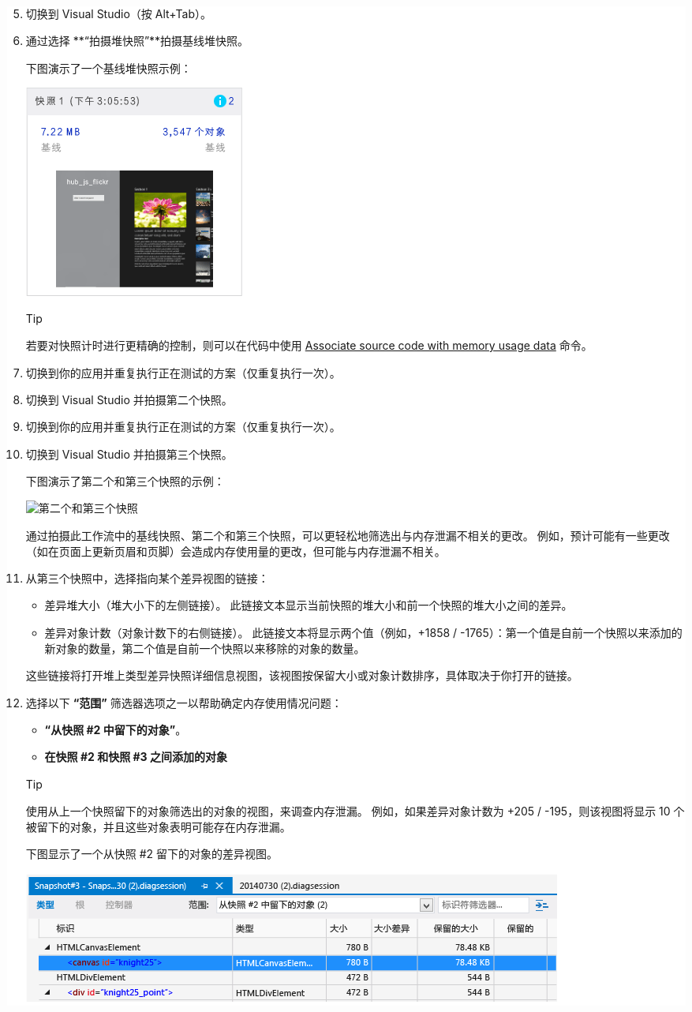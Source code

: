 5.  切换到 Visual Studio（按 Alt+Tab）。  
  
6.  通过选择 **“拍摄堆快照”**拍摄基线堆快照。  
  
     下图演示了一个基线堆快照示例：  
  
     ![基线快照](../profiling/media/js_mem_leak_workflow_baseline.png "JS_Mem_Leak_Workflow_Baseline")  
  
    > [!TIP]
    >  若要对快照计时进行更精确的控制，则可以在代码中使用 [Associate source code with memory usage data](#JSConsoleCommands) 命令。  
  
7.  切换到你的应用并重复执行正在测试的方案（仅重复执行一次）。  
  
8.  切换到 Visual Studio 并拍摄第二个快照。  
  
9. 切换到你的应用并重复执行正在测试的方案（仅重复执行一次）。  
  
10. 切换到 Visual Studio 并拍摄第三个快照。  
  
     下图演示了第二个和第三个快照的示例：  
  
     ![第二个和第三个快照](../profiling/media/js_mem_leak_workflow.png "JS_Mem_Leak_Workflow")  
  
     通过拍摄此工作流中的基线快照、第二个和第三个快照，可以更轻松地筛选出与内存泄漏不相关的更改。 例如，预计可能有一些更改（如在页面上更新页眉和页脚）会造成内存使用量的更改，但可能与内存泄漏不相关。  
  
11. 从第三个快照中，选择指向某个差异视图的链接：  
  
    -   差异堆大小（堆大小下的左侧链接）。 此链接文本显示当前快照的堆大小和前一个快照的堆大小之间的差异。  
  
    -   差异对象计数（对象计数下的右侧链接）。 此链接文本将显示两个值（例如，+1858 / -1765）：第一个值是自前一个快照以来添加的新对象的数量，第二个值是自前一个快照以来移除的对象的数量。  
  
     这些链接将打开堆上类型差异快照详细信息视图，该视图按保留大小或对象计数排序，具体取决于你打开的链接。  
  
12. 选择以下 **“范围”** 筛选器选项之一以帮助确定内存使用情况问题：  
  
    -   **“从快照 #2 中留下的对象”**。  
  
    -   **在快照 #2 和快照 #3 之间添加的对象**  
  
    > [!TIP]
    >  使用从上一个快照留下的对象筛选出的对象的视图，来调查内存泄漏。 例如，如果差异对象计数为 +205 / -195，则该视图将显示 10 个被留下的对象，并且这些对象表明可能存在内存泄漏。  
  
     下图显示了一个从快照 #2 留下的对象的差异视图。  
  
     ![显示类型的快照差异视图](../profiling/media/js_mem_snapshot_diff.png "JS_Mem_Snapshot_Diff")  
  